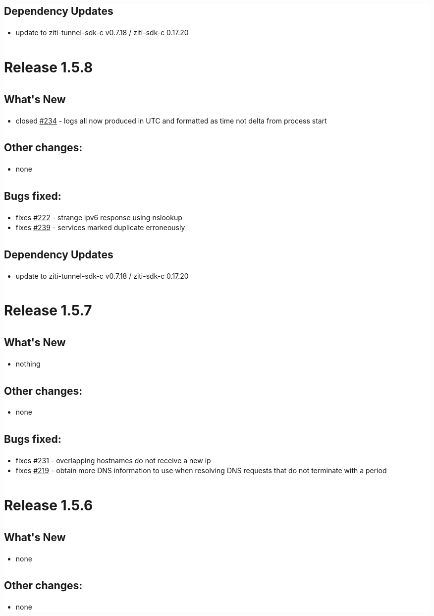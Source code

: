 ## Dependency Updates

* update to ziti-tunnel-sdk-c v0.7.18 / ziti-sdk-c 0.17.20

# Release 1.5.8

## What's New
* closed [#234](https://github.com/openziti/desktop-edge-win/issues/234) - logs all now produced in UTC and formatted as time not delta from process start

## Other changes:
* none

## Bugs fixed:
* fixes [#222](https://github.com/openziti/desktop-edge-win/issues/222) - strange ipv6 response using nslookup
* fixes [#239](https://github.com/openziti/desktop-edge-win/issues/239) - services marked duplicate erroneously

## Dependency Updates

* update to ziti-tunnel-sdk-c v0.7.18 / ziti-sdk-c 0.17.20

# Release 1.5.7

## What's New
* nothing

## Other changes:
* none

## Bugs fixed:
* fixes [#231](https://github.com/openziti/desktop-edge-win/issues/231) - overlapping hostnames do not receive a new ip
* fixes [#219](https://github.com/openziti/desktop-edge-win/issues/219) - obtain more DNS information to use when resolving DNS requests that do not terminate with a period

# Release 1.5.6

## What's New
* none

## Other changes:
* none
